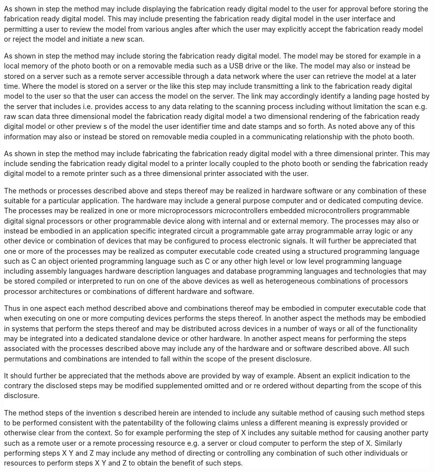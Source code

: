 As shown in step the method may include displaying the fabrication ready digital model to the user for approval before storing the fabrication ready digital model. This may include presenting the fabrication ready digital model in the user interface and permitting a user to review the model from various angles after which the user may explicitly accept the fabrication ready model or reject the model and initiate a new scan.

As shown in step the method may include storing the fabrication ready digital model. The model may be stored for example in a local memory of the photo booth or on a removable media such as a USB drive or the like. The model may also or instead be stored on a server such as a remote server accessible through a data network where the user can retrieve the model at a later time. Where the model is stored on a server or the like this step may include transmitting a link to the fabrication ready digital model to the user so that the user can access the model on the server. The link may accordingly identify a landing page hosted by the server that includes i.e. provides access to any data relating to the scanning process including without limitation the scan e.g. raw scan data three dimensional model the fabrication ready digital model a two dimensional rendering of the fabrication ready digital model or other preview s of the model the user identifier time and date stamps and so forth. As noted above any of this information may also or instead be stored on removable media coupled in a communicating relationship with the photo booth.

As shown in step the method may include fabricating the fabrication ready digital model with a three dimensional printer. This may include sending the fabrication ready digital model to a printer locally coupled to the photo booth or sending the fabrication ready digital model to a remote printer such as a three dimensional printer associated with the user.

The methods or processes described above and steps thereof may be realized in hardware software or any combination of these suitable for a particular application. The hardware may include a general purpose computer and or dedicated computing device. The processes may be realized in one or more microprocessors microcontrollers embedded microcontrollers programmable digital signal processors or other programmable device along with internal and or external memory. The processes may also or instead be embodied in an application specific integrated circuit a programmable gate array programmable array logic or any other device or combination of devices that may be configured to process electronic signals. It will further be appreciated that one or more of the processes may be realized as computer executable code created using a structured programming language such as C an object oriented programming language such as C or any other high level or low level programming language including assembly languages hardware description languages and database programming languages and technologies that may be stored compiled or interpreted to run on one of the above devices as well as heterogeneous combinations of processors processor architectures or combinations of different hardware and software.

Thus in one aspect each method described above and combinations thereof may be embodied in computer executable code that when executing on one or more computing devices performs the steps thereof. In another aspect the methods may be embodied in systems that perform the steps thereof and may be distributed across devices in a number of ways or all of the functionality may be integrated into a dedicated standalone device or other hardware. In another aspect means for performing the steps associated with the processes described above may include any of the hardware and or software described above. All such permutations and combinations are intended to fall within the scope of the present disclosure.

It should further be appreciated that the methods above are provided by way of example. Absent an explicit indication to the contrary the disclosed steps may be modified supplemented omitted and or re ordered without departing from the scope of this disclosure.

The method steps of the invention s described herein are intended to include any suitable method of causing such method steps to be performed consistent with the patentability of the following claims unless a different meaning is expressly provided or otherwise clear from the context. So for example performing the step of X includes any suitable method for causing another party such as a remote user or a remote processing resource e.g. a server or cloud computer to perform the step of X. Similarly performing steps X Y and Z may include any method of directing or controlling any combination of such other individuals or resources to perform steps X Y and Z to obtain the benefit of such steps.
